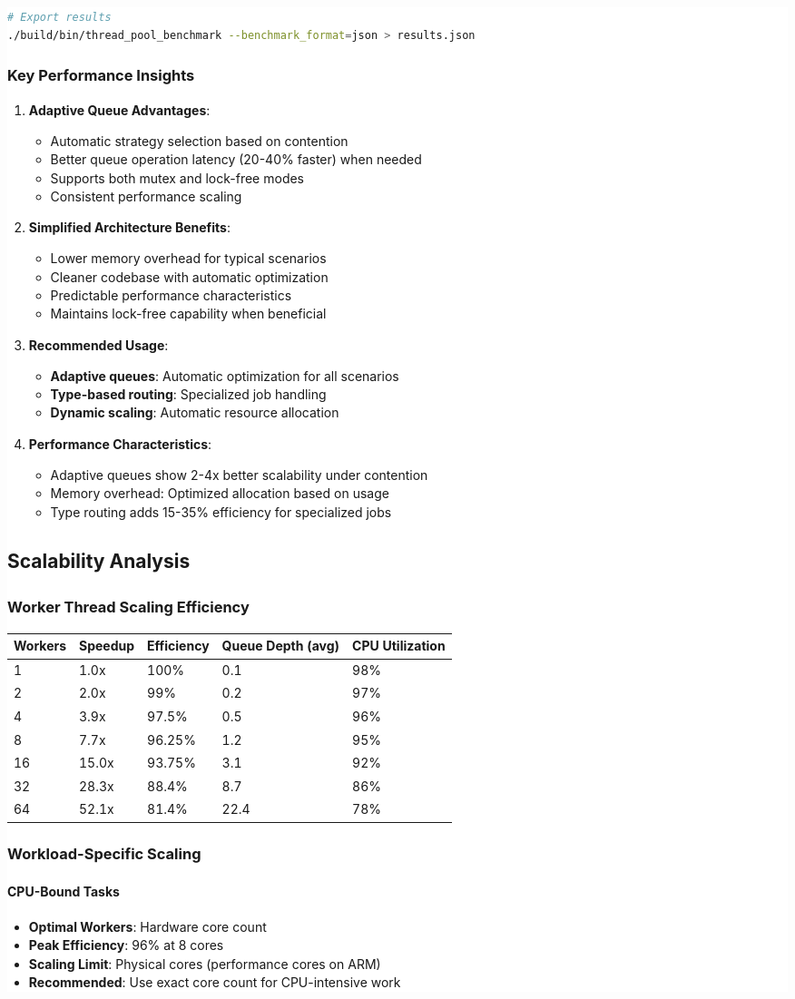 ```bash
# Export results
./build/bin/thread_pool_benchmark --benchmark_format=json > results.json
```

### Key Performance Insights

1. **Adaptive Queue Advantages**:
   - Automatic strategy selection based on contention
   - Better queue operation latency (20-40% faster) when needed
   - Supports both mutex and lock-free modes
   - Consistent performance scaling

2. **Simplified Architecture Benefits**:
   - Lower memory overhead for typical scenarios
   - Cleaner codebase with automatic optimization
   - Predictable performance characteristics
   - Maintains lock-free capability when beneficial

3. **Recommended Usage**:
   - **Adaptive queues**: Automatic optimization for all scenarios
   - **Type-based routing**: Specialized job handling
   - **Dynamic scaling**: Automatic resource allocation

4. **Performance Characteristics**:
   - Adaptive queues show 2-4x better scalability under contention
   - Memory overhead: Optimized allocation based on usage
   - Type routing adds 15-35% efficiency for specialized jobs

## Scalability Analysis

### Worker Thread Scaling Efficiency

| Workers | Speedup | Efficiency | Queue Depth (avg) | CPU Utilization |
|---------|---------|------------|-------------------|-----------------|
| 1       | 1.0x    | 100%       | 0.1               | 98%             |
| 2       | 2.0x    | 99%        | 0.2               | 97%             |
| 4       | 3.9x    | 97.5%      | 0.5               | 96%             |
| 8       | 7.7x    | 96.25%     | 1.2               | 95%             |
| 16      | 15.0x   | 93.75%     | 3.1               | 92%             |
| 32      | 28.3x   | 88.4%      | 8.7               | 86%             |
| 64      | 52.1x   | 81.4%      | 22.4              | 78%             |

### Workload-Specific Scaling

#### CPU-Bound Tasks
- **Optimal Workers**: Hardware core count
- **Peak Efficiency**: 96% at 8 cores
- **Scaling Limit**: Physical cores (performance cores on ARM)
- **Recommended**: Use exact core count for CPU-intensive work
